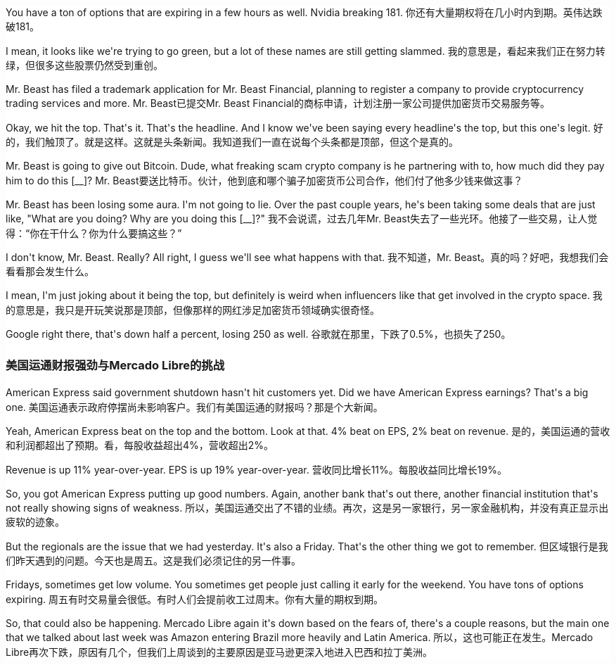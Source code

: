 You have a ton of options that are expiring in a few hours as well. Nvidia breaking 181.
你还有大量期权将在几小时内到期。英伟达跌破181。

I mean, it looks like we're trying to go green, but a lot of these names are still getting slammed.
我的意思是，看起来我们正在努力转绿，但很多这些股票仍然受到重创。

Mr. Beast has filed a trademark application for Mr. Beast Financial, planning to register a company to provide cryptocurrency trading services and more.
Mr. Beast已提交Mr. Beast Financial的商标申请，计划注册一家公司提供加密货币交易服务等。

Okay, we hit the top. That's it. That's the headline. And I know we've been saying every headline's the top, but this one's legit.
好的，我们触顶了。就是这样。这就是头条新闻。我知道我们一直在说每个头条都是顶部，但这个是真的。

Mr. Beast is going to give out Bitcoin. Dude, what freaking scam crypto company is he partnering with to, how much did they pay him to do this [__]?
Mr. Beast要送比特币。伙计，他到底和哪个骗子加密货币公司合作，他们付了他多少钱来做这事？

Mr. Beast has been losing some aura. I'm not going to lie. Over the past couple years, he's been taking some deals that are just like, "What are you doing? Why are you doing this [__]?"
我不会说谎，过去几年Mr. Beast失去了一些光环。他接了一些交易，让人觉得：“你在干什么？你为什么要搞这些？”

I don't know, Mr. Beast. Really? All right, I guess we'll see what happens with that.
我不知道，Mr. Beast。真的吗？好吧，我想我们会看看那会发生什么。

I mean, I'm just joking about it being the top, but definitely is weird when influencers like that get involved in the crypto space.
我的意思是，我只是开玩笑说那是顶部，但像那样的网红涉足加密货币领域确实很奇怪。

Google right there, that's down half a percent, losing 250 as well.
谷歌就在那里，下跌了0.5%，也损失了250。

### 美国运通财报强劲与Mercado Libre的挑战

American Express said government shutdown hasn't hit customers yet. Did we have American Express earnings? That's a big one.
美国运通表示政府停摆尚未影响客户。我们有美国运通的财报吗？那是个大新闻。

Yeah, American Express beat on the top and the bottom. Look at that. 4% beat on EPS, 2% beat on revenue.
是的，美国运通的营收和利润都超出了预期。看，每股收益超出4%，营收超出2%。

Revenue is up 11% year-over-year. EPS is up 19% year-over-year.
营收同比增长11%。每股收益同比增长19%。

So, you got American Express putting up good numbers. Again, another bank that's out there, another financial institution that's not really showing signs of weakness.
所以，美国运通交出了不错的业绩。再次，这是另一家银行，另一家金融机构，并没有真正显示出疲软的迹象。

But the regionals are the issue that we had yesterday. It's also a Friday. That's the other thing we got to remember.
但区域银行是我们昨天遇到的问题。今天也是周五。这是我们必须记住的另一件事。

Fridays, sometimes get low volume. You sometimes get people just calling it early for the weekend. You have tons of options expiring.
周五有时交易量会很低。有时人们会提前收工过周末。你有大量的期权到期。

So, that could also be happening. Mercado Libre again it's down based on the fears of, there's a couple reasons, but the main one that we talked about last week was Amazon entering Brazil more heavily and Latin America.
所以，这也可能正在发生。Mercado Libre再次下跌，原因有几个，但我们上周谈到的主要原因是亚马逊更深入地进入巴西和拉丁美洲。
